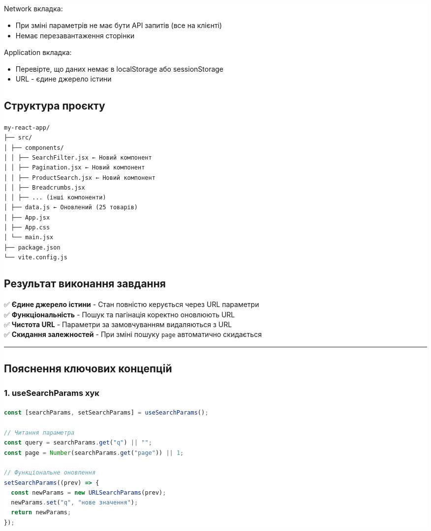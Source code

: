Network вкладка:

- При зміні параметрів не має бути API запитів (все на клієнті)
- Немає перезавантаження сторінки

Application вкладка:

- Перевірте, що даних немає в localStorage або sessionStorage
- URL - єдине джерело істини

## Структура проєкту

```
my-react-app/
├── src/
│ ├── components/
│ │ ├── SearchFilter.jsx ← Новий компонент
│ │ ├── Pagination.jsx ← Новий компонент
│ │ ├── ProductSearch.jsx ← Новий компонент
│ │ ├── Breadcrumbs.jsx
│ │ ├── ... (інші компоненти)
│ ├── data.js ← Оновлений (25 товарів)
│ ├── App.jsx
│ ├── App.css
│ └── main.jsx
├── package.json
└── vite.config.js
```

## Результат виконання завдання

✅ **Єдине джерело істини** - Стан повністю керується через URL параметри  
✅ **Функціональність** - Пошук та пагінація коректно оновлюють URL  
✅ **Чистота URL** - Параметри за замовчуванням видаляються з URL  
✅ **Скидання залежностей** - При зміні пошуку `page` автоматично скидається

---

## Пояснення ключових концепцій

### 1. useSearchParams хук

```jsx
const [searchParams, setSearchParams] = useSearchParams();

// Читання параметра
const query = searchParams.get("q") || "";
const page = Number(searchParams.get("page")) || 1;

// Функціональне оновлення
setSearchParams((prev) => {
  const newParams = new URLSearchParams(prev);
  newParams.set("q", "нове значення");
  return newParams;
});
```
